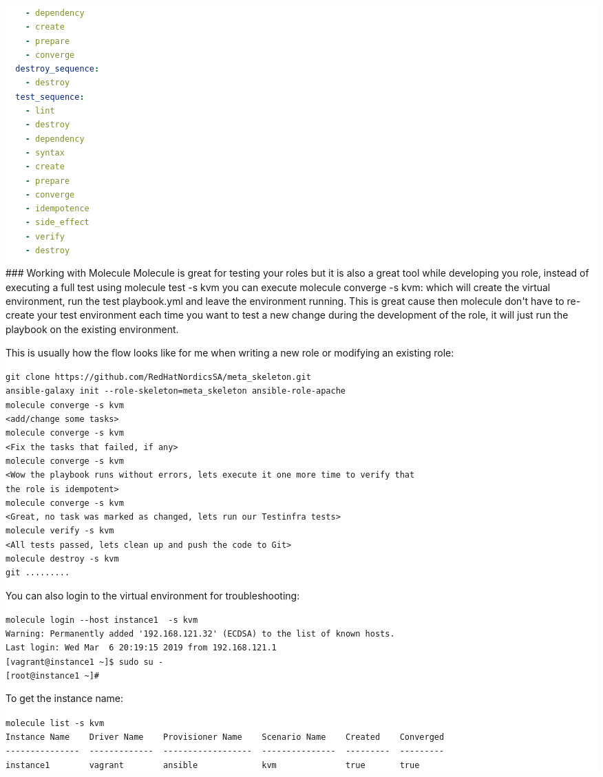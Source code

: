 ```yaml
    - dependency
    - create
    - prepare
    - converge
  destroy_sequence:
    - destroy
  test_sequence:
    - lint
    - destroy
    - dependency
    - syntax
    - create
    - prepare
    - converge
    - idempotence
    - side_effect
    - verify
    - destroy
```
</div>
</notify>
### Working with Molecule
Molecule is great for testing your roles but it is also a great tool while developing you role, instead of executing a full test using <c>molecule test -s kvm</c> you can execute <c>molecule converge -s kvm</c>: which will create the virtual environment, run the test playbook.yml and leave the environment running. This is great cause then molecule don't have to re-create your test environment each time you want to test a new change during the development of the role, it will just run the playbook on the existing environment.

This is usually how the flow looks like for me when writing a new role or modifying an existing role:
```
git clone https://github.com/RedHatNordicsSA/meta_skeleton.git
ansible-galaxy init --role-skeleton=meta_skeleton ansible-role-apache
molecule converge -s kvm
<add/change some tasks>
molecule converge -s kvm
<Fix the tasks that failed, if any>
molecule converge -s kvm
<Wow the playbook runs without errors, lets execute it one more time to verify that
the role is idempotent>
molecule converge -s kvm
<Great, no task was marked as changed, lets run our Testinfra tests>
molecule verify -s kvm
<All tests passed, lets clean up and push the code to Git>
molecule destroy -s kvm
git .........
```

You can also login to the virtual environment for troubleshooting:
```
molecule login --host instance1  -s kvm
Warning: Permanently added '192.168.121.32' (ECDSA) to the list of known hosts.
Last login: Wed Mar  6 20:19:15 2019 from 192.168.121.1
[vagrant@instance1 ~]$ sudo su -
[root@instance1 ~]#
```
To get the instance name:
```
molecule list -s kvm
Instance Name    Driver Name    Provisioner Name    Scenario Name    Created    Converged
---------------  -------------  ------------------  ---------------  ---------  ---------
instance1        vagrant        ansible             kvm              true       true
```